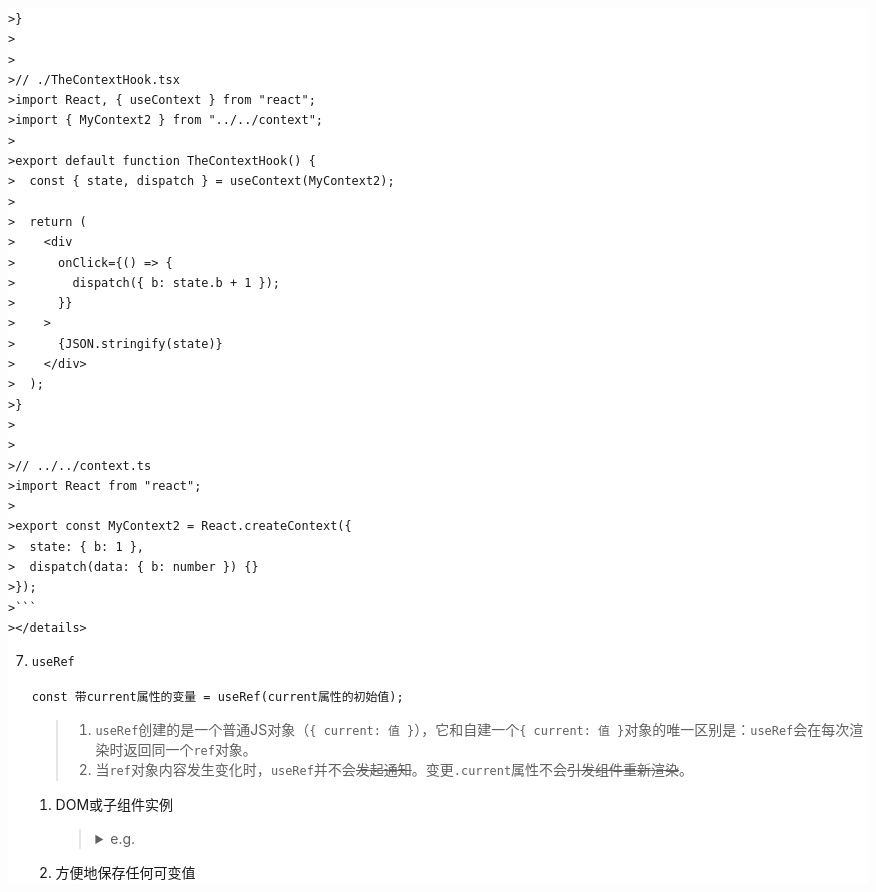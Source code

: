     >}
    >
    >
    >// ./TheContextHook.tsx
    >import React, { useContext } from "react";
    >import { MyContext2 } from "../../context";
    >
    >export default function TheContextHook() {
    >  const { state, dispatch } = useContext(MyContext2);
    >
    >  return (
    >    <div
    >      onClick={() => {
    >        dispatch({ b: state.b + 1 });
    >      }}
    >    >
    >      {JSON.stringify(state)}
    >    </div>
    >  );
    >}
    >
    >
    >// ../../context.ts
    >import React from "react";
    >
    >export const MyContext2 = React.createContext({
    >  state: { b: 1 },
    >  dispatch(data: { b: number }) {}
    >});
    >```
    ></details>
7. `useRef`

    `const 带current属性的变量 = useRef(current属性的初始值);`

    >1. `useRef`创建的是一个普通JS对象（`{ current: 值 }`），它和自建一个`{ current: 值 }`对象的唯一区别是：`useRef`会在每次渲染时返回同一个`ref`对象。
    >2. 当`ref`对象内容发生变化时，`useRef`并不会~~发起通知~~。变更`.current`属性不会~~引发组件重新渲染~~。

    1. DOM或子组件实例

        ><details>
        ><summary>e.g.</summary>
        >
        >```jsx
        >export default function UseRefDemo() {
        >  const inputEl = useRef(null);    // 类型：HTMLElement 或具体 HTMLInputElement（HTMLXxElement）
        >  const onButtonClick = () => {
        >    // `current` 指向已挂载到 DOM 上的文本输入元素
        >    inputEl.current.focus();
        >  };
        >
        >  return (
        >    <>
        >      <input ref={inputEl} type="text" />
        >      <button onClick={onButtonClick}>Focus the input</button>
        >    </>
        >  );
        >}
        >```
        ></details>
    2. 方便地保存任何可变值
